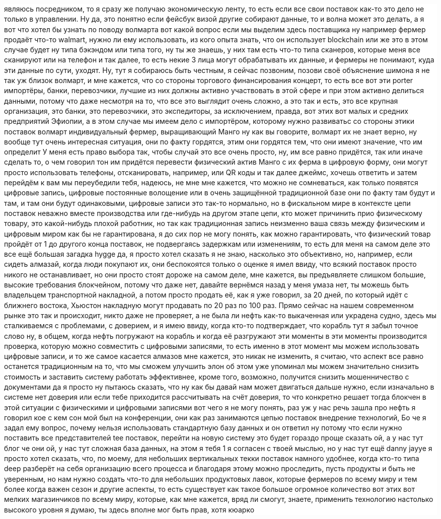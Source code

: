 являюсь посредником, то я сразу же получаю экономическую ленту, то есть если все свои поставок как-то это дело не только в управлении. Ну да, это понятно если фейсбук визой другие собирают данные, то и волна может это делать, а я вот что хотел бы узнать по поводу волмарта вот какой вопрос если мы выделим здесь поставщика ну например фермер продаёт что-то walmart, нужно ли ему использовать, из кого опыта знать, что он использует blockchain или же это в этом случае будет ну типа бэкэндом или типа того, ну ты же знаешь, у них там есть что-то типа сканеров, которые меня все сканируют или на телефон и так далее, то есть некие 3 лица могут обрабатывать их данные, и фермеры не понимают, куда эти данные по сути, уходят. Ну, тут я собираюсь быть честным, я сейчас позвоним, позови своё объяснение шимона я не так уж близок волмарт, и мне кажется, что со стороны торгового финансирования концерт, то есть все вот эти porter импортёры, банки, перевозчики, лучшие из них должны активно участвовать в этой сфере и при этом активно делиться данными, потому что даже несмотря на то, что все это выглядит очень сложно, а это так и есть, это все крупная организация, это банки, это перевозчики, это экспедиторы, за исключением, правда, вот этих вот малых и средних предприятий Эфиопии, а в этом случае мы имеем дело с импортёром, которому нужно развиватьс со стороны этики поставок волмарт индивидуальный фермер, выращивающий Манго ну как вы говорите, волмарт их не знает верно, ну вообще тут очень интересная ситуация, они по факту гордятся, этим они гордятся тем, что они имеют значение, что им определит У меня есть право выбора так, чтобы случай это все очень просто, ну, им все равно придётся, так или иначе сделать то, о чем говорил тон им придётся перевести физический актив Манго с их ферма в цифровую форму, они могут просто использовать телефоны, отсканировать, например, или QR коды и так далее джеймс, хочешь ответить и затем перейдём к вам мы переубедили тебя, надеюсь, не мне мне кажется, что можно не сомневаться, как только появятся цифровые запись, цифровые постоянные волощение или в очень защищённой традиционной базе они по факту там будут и там, и там они будут одинаковыми, цифровые записи это так-то нормально, но в фискальном мире в контексте цепи поставок неважно вместе производства или где-нибудь на другом этапе цепи, кто может причинить прио физическому товару, это какой-нибудь плохой работник, но так как традиционная запись неизменно ваша связь между физическим и цифровым миром как бы не гарантирована, я до сих пор не могу понять, как можно гарантировать, что физический товар пройдёт от 1 до другого конца поставок, не подвергаясь задержкам или изменениям, то есть для меня на самом деле это все ещё большая загадка hygge да, я просто хотел сказать я не знаю, насколько это объективно, но, например, если сидеть алмазай, когда люди покупают их, они беспокоятся только о оценке я имел ввиду, что всякий поставок просто никого не останавливает, но они просто стоят дороже на самом деле, мне кажется, вы предъявляете слишком большие, высокие требования блокчейном, потому что даже нет, давайте вернёмся назад у меня умаза нет, ты можешь быть владельцем транспортной накладной, а потом просто продать её, как я уже говорил, за 20 дней, по который идёт с ближнего востока, Хьюстон накладную могут продавать по 20 раз по 100 раз. Прямо сейчас на нашем современном рынке это так и происходит, никто даже не проверяет, а не была ли нефть как-то выкаченная или украдена судно, здесь мы сталкиваемся с проблемами, с доверием, и я имею ввиду, когда кто-то подтверждает, что корабль тут я забыл точное слово ну, в общем, когда нефть погружают на корабль и когда её разгружают эти моменты в эти моменты производится проверка, которую можно совместить с цифровыми записями, то есть именно в этот момент мы можем использовать цифровые записи, и то же самое касается алмазов мне кажется, это никак не изменить, я считаю, что аспект все равно останется традиционным на то, что мы сможем улучшить элон об этом уже упоминал мы можем значительно снизить стоимость и заставить систему работать эффективнее, кроме того, возможно, получится снизить мошенничество с документами да я просто ну пытаюсь сказать, что ну как бы давай нам может двигаться дальше нужно, если изначально в системе нет доверия или если тебе приходится рассчитывать на счёт доверия, то что конкретно решает тогда блокчен в этой ситуации с физическими и цифровыми записями вот чего я не могу понять, раз уж у нас речь зашла про нефть я говорил кое с кем сон мой был на конференции, они как раз занимаются цепью поставок внедрение технологий, Бо че я задал ему вопрос, почему нельзя использовать стандартную базу данных и он ответил ну потому что если нужно поставить все представителей tee поставок, перейти на новую систему это будет гораздо проще сказать ой, а у нас тут блог че они ой, у нас тут сложная база данных, на этом я тебя 1 я согласен с твоей мыслью, но у нас тут ещё danny jayye я просто хотел сказать, что, по моему, для небольших вертикальных текки поставок намного удобнее, когда кто-то типа deep разберёт на себя организацию всего процесса и благодаря этому можно проследить, пусть продукты и быть не уверенным, но нам нужно создать что-то для небольших продуктовых лавок, которые фермеров по всему миру и тем более когда важен сезон и другие аспекты, то есть существует как такое большое огромное количество вот этих вот мелких магазинчиков по всему миру, которые, как мне кажется, вряд ли смогут, знаете, применить технологию настолько высокого уровня я думаю, ты здесь вполне мог быть прав, хотя кюарко
